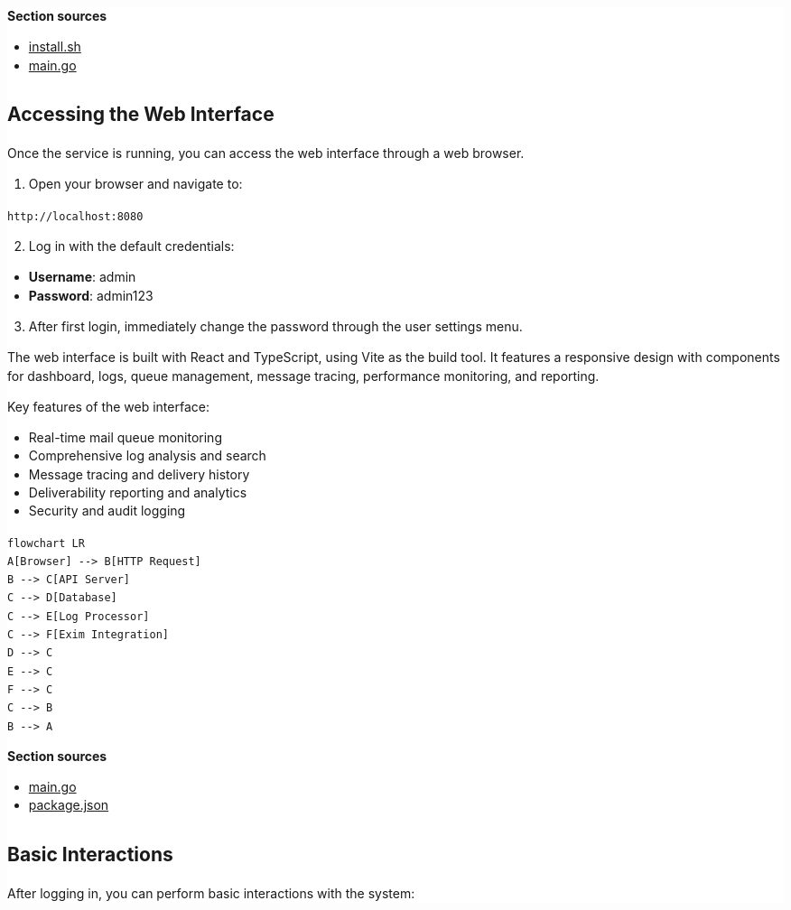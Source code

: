 
**Section sources**
- [install.sh](file://deployments/install.sh#L1-L439)
- [main.go](file://cmd/exim-pilot/main.go#L1-L233)

## Accessing the Web Interface

Once the service is running, you can access the web interface through a web browser.

1. Open your browser and navigate to:

```
http://localhost:8080
```


2. Log in with the default credentials:
- **Username**: admin
- **Password**: admin123

3. After first login, immediately change the password through the user settings menu.

The web interface is built with React and TypeScript, using Vite as the build tool. It features a responsive design with components for dashboard, logs, queue management, message tracing, performance monitoring, and reporting.

Key features of the web interface:
- Real-time mail queue monitoring
- Comprehensive log analysis and search
- Message tracing and delivery history
- Deliverability reporting and analytics
- Security and audit logging


```mermaid
flowchart LR
A[Browser] --> B[HTTP Request]
B --> C[API Server]
C --> D[Database]
C --> E[Log Processor]
C --> F[Exim Integration]
D --> C
E --> C
F --> C
C --> B
B --> A
```


**Section sources**
- [main.go](file://cmd/exim-pilot/main.go#L1-L233)
- [package.json](file://web/package.json#L1-L46)

## Basic Interactions

After logging in, you can perform basic interactions with the system:
